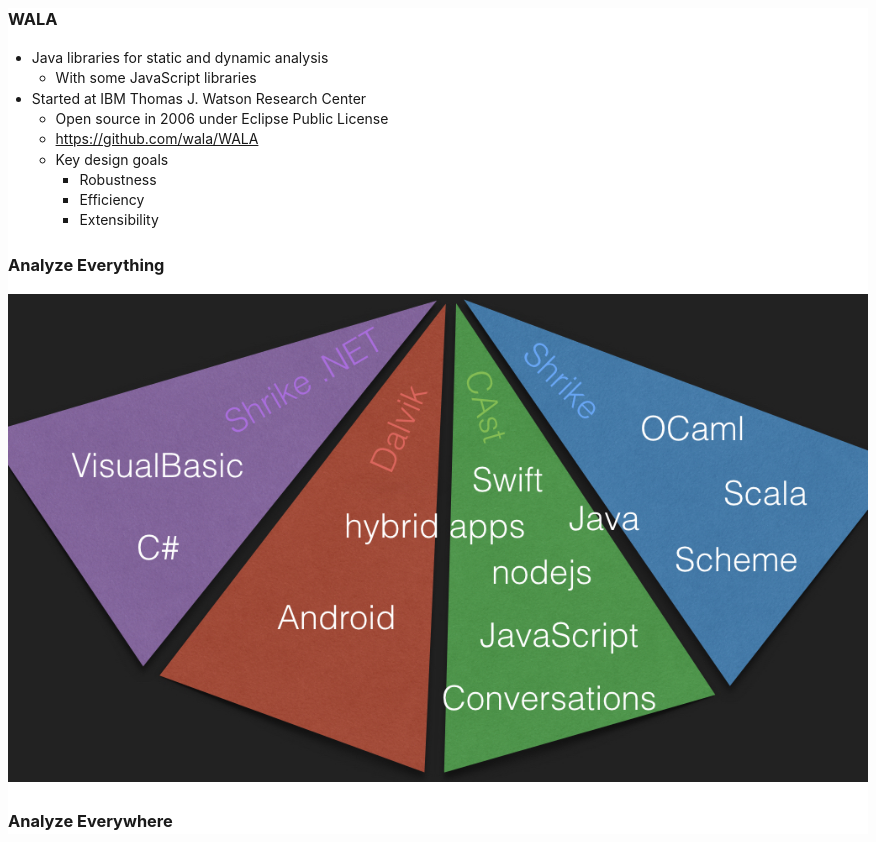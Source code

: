  </div>
</div>
</section>

<section markdown="1">
<h3>WALA</h3>


* Java libraries for static and dynamic analysis 
  * With some JavaScript libraries
* Started at IBM Thomas J. Watson Research Center 
  * Open source in 2006 under Eclipse Public License
  * https://github.com/wala/WALA 
  * Key design goals 
    * Robustness 
    * Efficiency
    * Extensibility

</section>

<section>
<h3>Analyze Everything</h3>
<img src="/images/WalaEverywhere/WalaEverywhere.001.jpeg" border="0" style="border-width: 0px;"/>
</section>

<section>
<h3>Analyze Everywhere</h3>